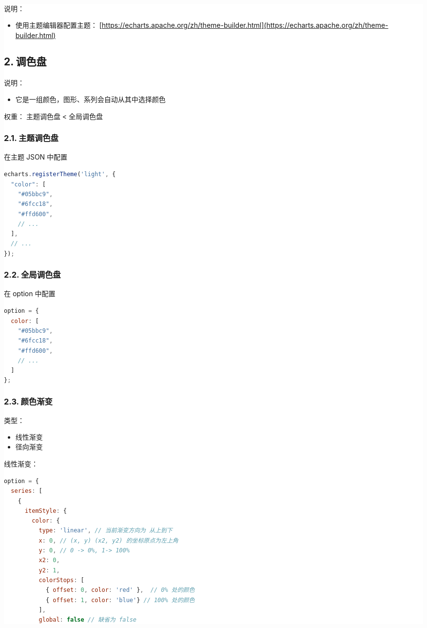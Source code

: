 说明：

* 使用主题编辑器配置主题： [https://echarts.apache.org/zh/theme-builder.html](https://echarts.apache.org/zh/theme-builder.html)

## 2. 调色盘

说明：

* 它是一组颜色，图形、系列会自动从其中选择颜色

权重： 主题调色盘 < 全局调色盘

### 2.1. 主题调色盘

在主题 JSON 中配置

```javascript
echarts.registerTheme('light', {
  "color": [
    "#05bbc9",
    "#6fcc18",
    "#ffd600",
    // ...
  ],
  // ...
});
```

### 2.2. 全局调色盘

在 option 中配置

```javascript
option = {
  color: [
    "#05bbc9",
    "#6fcc18",
    "#ffd600",
    // ...
  ]
};
```

### 2.3. 颜色渐变

类型：

* 线性渐变
* 径向渐变

线性渐变：

```javascript
option = {
  series: [
    {
      itemStyle: {
        color: {
          type: 'linear', // 当前渐变方向为 从上到下
          x: 0, // (x, y) (x2, y2) 的坐标原点为左上角
          y: 0, // 0 -> 0%, 1-> 100%
          x2: 0,
          y2: 1,
          colorStops: [
            { offset: 0, color: 'red' },  // 0% 处的颜色 
            { offset: 1, color: 'blue'} // 100% 处的颜色
          ],
          global: false // 缺省为 false
```